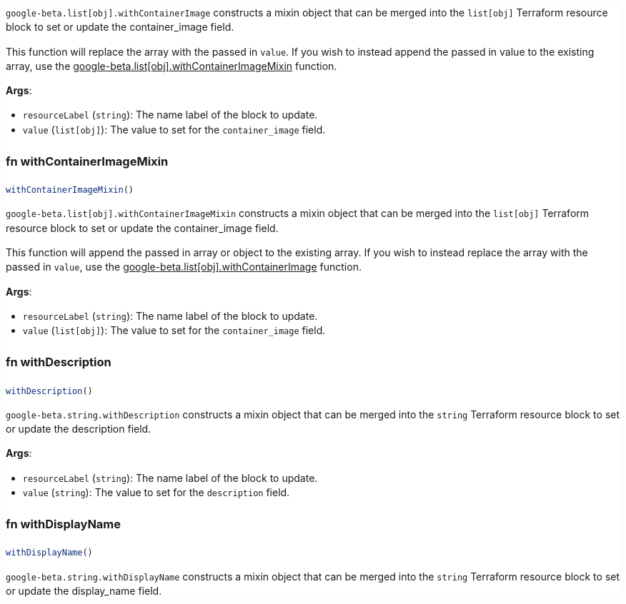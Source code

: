 `google-beta.list[obj].withContainerImage` constructs a mixin object that can be merged into the `list[obj]`
Terraform resource block to set or update the container_image field.

This function will replace the array with the passed in `value`. If you wish to instead append the
passed in value to the existing array, use the [google-beta.list[obj].withContainerImageMixin](TODO) function.


**Args**:
  - `resourceLabel` (`string`): The name label of the block to update.
  - `value` (`list[obj]`): The value to set for the `container_image` field.


### fn withContainerImageMixin

```ts
withContainerImageMixin()
```

`google-beta.list[obj].withContainerImageMixin` constructs a mixin object that can be merged into the `list[obj]`
Terraform resource block to set or update the container_image field.

This function will append the passed in array or object to the existing array. If you wish
to instead replace the array with the passed in `value`, use the [google-beta.list[obj].withContainerImage](TODO)
function.


**Args**:
  - `resourceLabel` (`string`): The name label of the block to update.
  - `value` (`list[obj]`): The value to set for the `container_image` field.


### fn withDescription

```ts
withDescription()
```

`google-beta.string.withDescription` constructs a mixin object that can be merged into the `string`
Terraform resource block to set or update the description field.



**Args**:
  - `resourceLabel` (`string`): The name label of the block to update.
  - `value` (`string`): The value to set for the `description` field.


### fn withDisplayName

```ts
withDisplayName()
```

`google-beta.string.withDisplayName` constructs a mixin object that can be merged into the `string`
Terraform resource block to set or update the display_name field.

